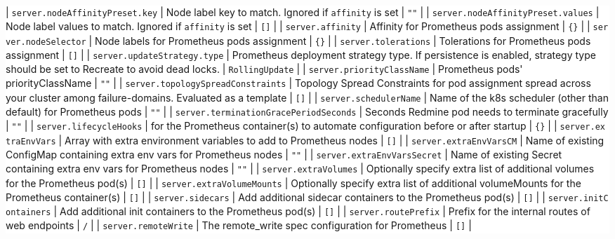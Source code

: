 | `server.nodeAffinityPreset.key`                                   | Node label key to match. Ignored if `affinity` is set                                                                                                                                       | `""`                         |
| `server.nodeAffinityPreset.values`                                | Node label values to match. Ignored if `affinity` is set                                                                                                                                    | `[]`                         |
| `server.affinity`                                                 | Affinity for Prometheus pods assignment                                                                                                                                                     | `{}`                         |
| `server.nodeSelector`                                             | Node labels for Prometheus pods assignment                                                                                                                                                  | `{}`                         |
| `server.tolerations`                                              | Tolerations for Prometheus pods assignment                                                                                                                                                  | `[]`                         |
| `server.updateStrategy.type`                                      | Prometheus deployment strategy type. If persistence is enabled, strategy type should be set to Recreate to avoid dead locks.                                                                | `RollingUpdate`              |
| `server.priorityClassName`                                        | Prometheus pods' priorityClassName                                                                                                                                                          | `""`                         |
| `server.topologySpreadConstraints`                                | Topology Spread Constraints for pod assignment spread across your cluster among failure-domains. Evaluated as a template                                                                    | `[]`                         |
| `server.schedulerName`                                            | Name of the k8s scheduler (other than default) for Prometheus pods                                                                                                                          | `""`                         |
| `server.terminationGracePeriodSeconds`                            | Seconds Redmine pod needs to terminate gracefully                                                                                                                                           | `""`                         |
| `server.lifecycleHooks`                                           | for the Prometheus container(s) to automate configuration before or after startup                                                                                                           | `{}`                         |
| `server.extraEnvVars`                                             | Array with extra environment variables to add to Prometheus nodes                                                                                                                           | `[]`                         |
| `server.extraEnvVarsCM`                                           | Name of existing ConfigMap containing extra env vars for Prometheus nodes                                                                                                                   | `""`                         |
| `server.extraEnvVarsSecret`                                       | Name of existing Secret containing extra env vars for Prometheus nodes                                                                                                                      | `""`                         |
| `server.extraVolumes`                                             | Optionally specify extra list of additional volumes for the Prometheus pod(s)                                                                                                               | `[]`                         |
| `server.extraVolumeMounts`                                        | Optionally specify extra list of additional volumeMounts for the Prometheus container(s)                                                                                                    | `[]`                         |
| `server.sidecars`                                                 | Add additional sidecar containers to the Prometheus pod(s)                                                                                                                                  | `[]`                         |
| `server.initContainers`                                           | Add additional init containers to the Prometheus pod(s)                                                                                                                                     | `[]`                         |
| `server.routePrefix`                                              | Prefix for the internal routes of web endpoints                                                                                                                                             | `/`                          |
| `server.remoteWrite`                                              | The remote_write spec configuration for Prometheus                                                                                                                                          | `[]`                         |